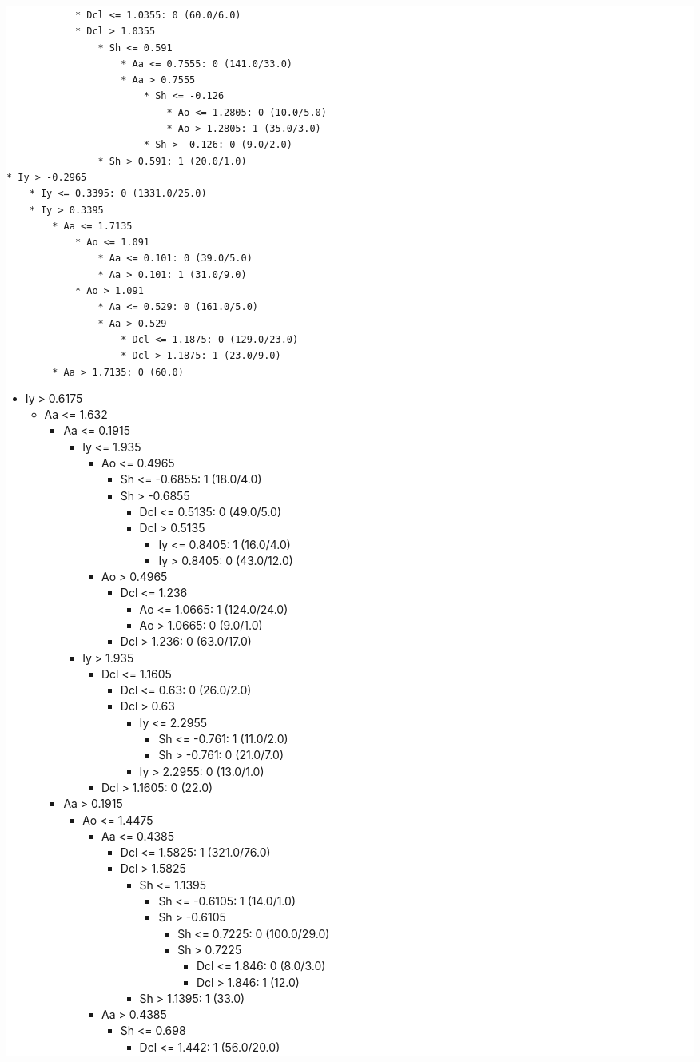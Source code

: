 				* Dcl <= 1.0355: 0 (60.0/6.0)
				* Dcl > 1.0355
					* Sh <= 0.591
						* Aa <= 0.7555: 0 (141.0/33.0)
						* Aa > 0.7555
							* Sh <= -0.126
								* Ao <= 1.2805: 0 (10.0/5.0)
								* Ao > 1.2805: 1 (35.0/3.0)
							* Sh > -0.126: 0 (9.0/2.0)
					* Sh > 0.591: 1 (20.0/1.0)
	* Iy > -0.2965
		* Iy <= 0.3395: 0 (1331.0/25.0)
		* Iy > 0.3395
			* Aa <= 1.7135
				* Ao <= 1.091
					* Aa <= 0.101: 0 (39.0/5.0)
					* Aa > 0.101: 1 (31.0/9.0)
				* Ao > 1.091
					* Aa <= 0.529: 0 (161.0/5.0)
					* Aa > 0.529
						* Dcl <= 1.1875: 0 (129.0/23.0)
						* Dcl > 1.1875: 1 (23.0/9.0)
			* Aa > 1.7135: 0 (60.0)
* Iy > 0.6175
	* Aa <= 1.632
		* Aa <= 0.1915
			* Iy <= 1.935
				* Ao <= 0.4965
					* Sh <= -0.6855: 1 (18.0/4.0)
					* Sh > -0.6855
						* Dcl <= 0.5135: 0 (49.0/5.0)
						* Dcl > 0.5135
							* Iy <= 0.8405: 1 (16.0/4.0)
							* Iy > 0.8405: 0 (43.0/12.0)
				* Ao > 0.4965
					* Dcl <= 1.236
						* Ao <= 1.0665: 1 (124.0/24.0)
						* Ao > 1.0665: 0 (9.0/1.0)
					* Dcl > 1.236: 0 (63.0/17.0)
			* Iy > 1.935
				* Dcl <= 1.1605
					* Dcl <= 0.63: 0 (26.0/2.0)
					* Dcl > 0.63
						* Iy <= 2.2955
							* Sh <= -0.761: 1 (11.0/2.0)
							* Sh > -0.761: 0 (21.0/7.0)
						* Iy > 2.2955: 0 (13.0/1.0)
				* Dcl > 1.1605: 0 (22.0)
		* Aa > 0.1915
			* Ao <= 1.4475
				* Aa <= 0.4385
					* Dcl <= 1.5825: 1 (321.0/76.0)
					* Dcl > 1.5825
						* Sh <= 1.1395
							* Sh <= -0.6105: 1 (14.0/1.0)
							* Sh > -0.6105
								* Sh <= 0.7225: 0 (100.0/29.0)
								* Sh > 0.7225
									* Dcl <= 1.846: 0 (8.0/3.0)
									* Dcl > 1.846: 1 (12.0)
						* Sh > 1.1395: 1 (33.0)
				* Aa > 0.4385
					* Sh <= 0.698
						* Dcl <= 1.442: 1 (56.0/20.0)